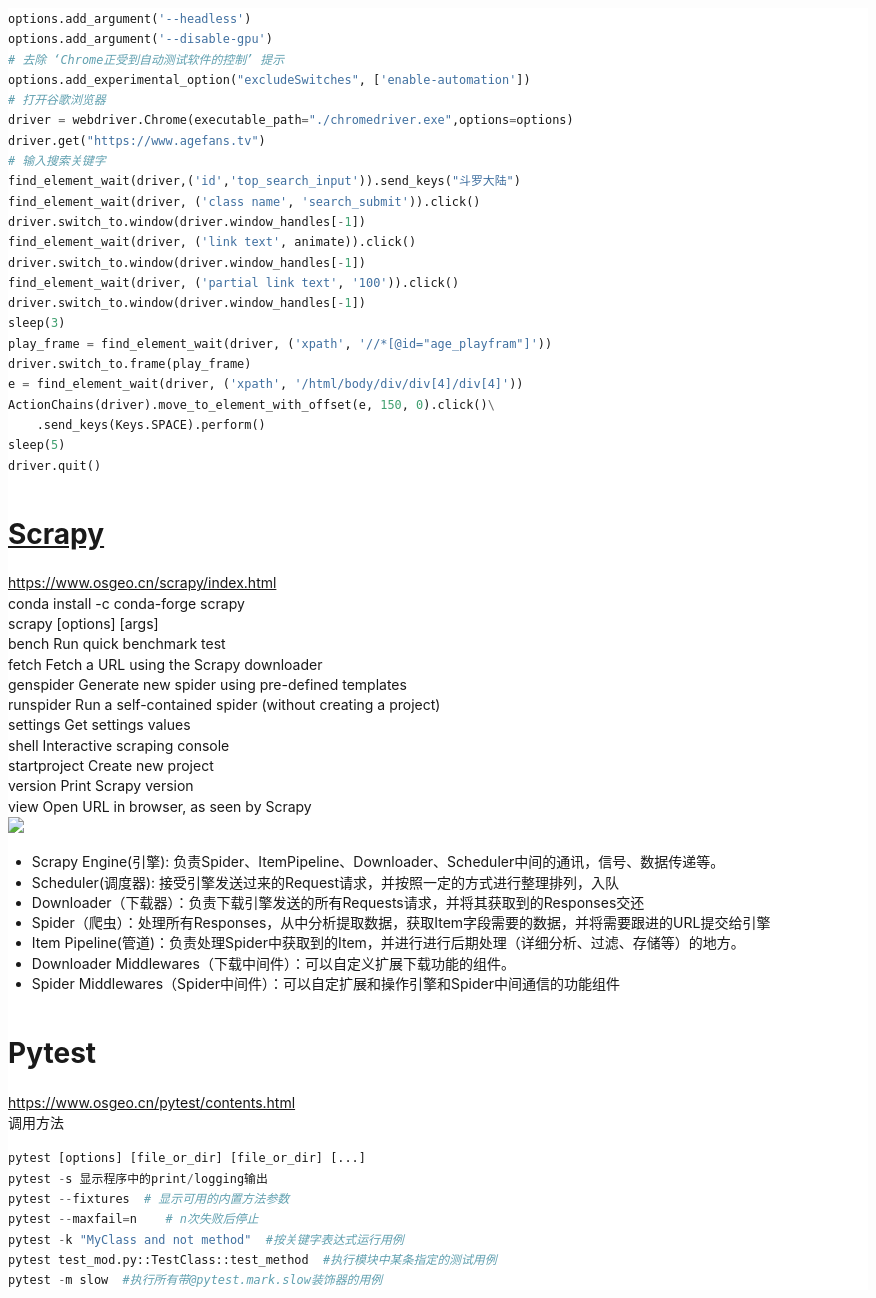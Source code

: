 ```python
options.add_argument('--headless')
options.add_argument('--disable-gpu')
# 去除 ‘Chrome正受到自动测试软件的控制’ 提示
options.add_experimental_option("excludeSwitches", ['enable-automation'])
# 打开谷歌浏览器
driver = webdriver.Chrome(executable_path="./chromedriver.exe",options=options)
driver.get("https://www.agefans.tv")
# 输入搜索关键字
find_element_wait(driver,('id','top_search_input')).send_keys("斗罗大陆")
find_element_wait(driver, ('class name', 'search_submit')).click()
driver.switch_to.window(driver.window_handles[-1])
find_element_wait(driver, ('link text', animate)).click()
driver.switch_to.window(driver.window_handles[-1])
find_element_wait(driver, ('partial link text', '100')).click()
driver.switch_to.window(driver.window_handles[-1])
sleep(3)
play_frame = find_element_wait(driver, ('xpath', '//*[@id="age_playfram"]'))
driver.switch_to.frame(play_frame)
e = find_element_wait(driver, ('xpath', '/html/body/div/div[4]/div[4]'))
ActionChains(driver).move_to_element_with_offset(e, 150, 0).click()\
    .send_keys(Keys.SPACE).perform()
sleep(5)
driver.quit()
```

# [Scrapy](https://scrapy.org/)
https://www.osgeo.cn/scrapy/index.html  <br />  conda install -c conda-forge scrapy  <br />  scrapy  [options] [args]  <br />  bench         Run quick benchmark test  <br />  fetch         Fetch a URL using the Scrapy downloader  <br />  genspider     Generate new spider using pre-defined templates  <br />  runspider     Run a self-contained spider (without creating a project)  <br />  settings      Get settings values  <br />  shell         Interactive scraping console  <br />  startproject  Create new project  <br />  version       Print Scrapy version  <br />  view          Open URL in browser, as seen by Scrapy  <br />  ![](https://www.runoob.com/wp-content/uploads/2018/10/8c591d54457bb033812a2b0364011e9c_articlex.png#crop=0&crop=0&crop=1&crop=1&id=GKVZl&originHeight=494&originWidth=700&originalType=binary&ratio=1&rotation=0&showTitle=false&status=done&style=none&title=)

- Scrapy Engine(引擎): 负责Spider、ItemPipeline、Downloader、Scheduler中间的通讯，信号、数据传递等。
- Scheduler(调度器): 接受引擎发送过来的Request请求，并按照一定的方式进行整理排列，入队
- Downloader（下载器）：负责下载引擎发送的所有Requests请求，并将其获取到的Responses交还
- Spider（爬虫）：处理所有Responses，从中分析提取数据，获取Item字段需要的数据，并将需要跟进的URL提交给引擎
- Item Pipeline(管道)：负责处理Spider中获取到的Item，并进行进行后期处理（详细分析、过滤、存储等）的地方。
- Downloader Middlewares（下载中间件）：可以自定义扩展下载功能的组件。
- Spider Middlewares（Spider中间件）：可以自定扩展和操作引擎和Spider中间通信的功能组件

# Pytest
https://www.osgeo.cn/pytest/contents.html  <br />  调用方法
```python
pytest [options] [file_or_dir] [file_or_dir] [...]
pytest -s 显示程序中的print/logging输出
pytest --fixtures  # 显示可用的内置方法参数
pytest --maxfail=n    # n次失败后停止
pytest -k "MyClass and not method"	#按关键字表达式运行用例
pytest test_mod.py::TestClass::test_method	#执行模块中某条指定的测试用例
pytest -m slow	#执行所有带@pytest.mark.slow装饰器的用例
```

